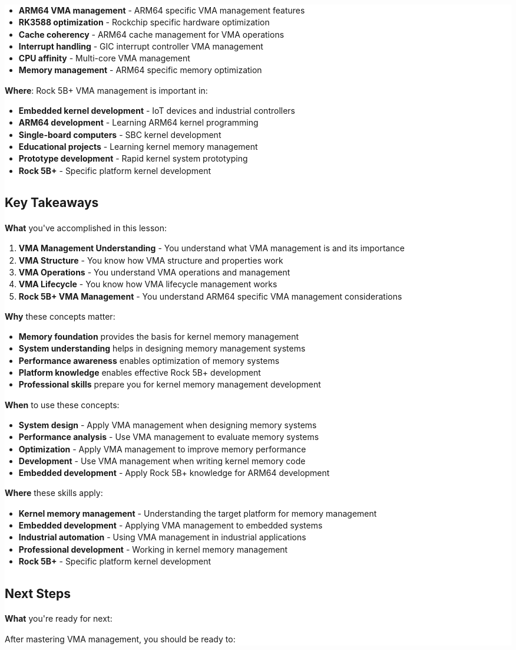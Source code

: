 - **ARM64 VMA management** - ARM64 specific VMA management features
- **RK3588 optimization** - Rockchip specific hardware optimization
- **Cache coherency** - ARM64 cache management for VMA operations
- **Interrupt handling** - GIC interrupt controller VMA management
- **CPU affinity** - Multi-core VMA management
- **Memory management** - ARM64 specific memory optimization

**Where**: Rock 5B+ VMA management is important in:

- **Embedded kernel development** - IoT devices and industrial controllers
- **ARM64 development** - Learning ARM64 kernel programming
- **Single-board computers** - SBC kernel development
- **Educational projects** - Learning kernel memory management
- **Prototype development** - Rapid kernel system prototyping
- **Rock 5B+** - Specific platform kernel development

## Key Takeaways

**What** you've accomplished in this lesson:

1. **VMA Management Understanding** - You understand what VMA management is and its importance
2. **VMA Structure** - You know how VMA structure and properties work
3. **VMA Operations** - You understand VMA operations and management
4. **VMA Lifecycle** - You know how VMA lifecycle management works
5. **Rock 5B+ VMA Management** - You understand ARM64 specific VMA management considerations

**Why** these concepts matter:

- **Memory foundation** provides the basis for kernel memory management
- **System understanding** helps in designing memory management systems
- **Performance awareness** enables optimization of memory systems
- **Platform knowledge** enables effective Rock 5B+ development
- **Professional skills** prepare you for kernel memory management development

**When** to use these concepts:

- **System design** - Apply VMA management when designing memory systems
- **Performance analysis** - Use VMA management to evaluate memory systems
- **Optimization** - Apply VMA management to improve memory performance
- **Development** - Use VMA management when writing kernel memory code
- **Embedded development** - Apply Rock 5B+ knowledge for ARM64 development

**Where** these skills apply:

- **Kernel memory management** - Understanding the target platform for memory management
- **Embedded development** - Applying VMA management to embedded systems
- **Industrial automation** - Using VMA management in industrial applications
- **Professional development** - Working in kernel memory management
- **Rock 5B+** - Specific platform kernel development

## Next Steps

**What** you're ready for next:

After mastering VMA management, you should be ready to:
